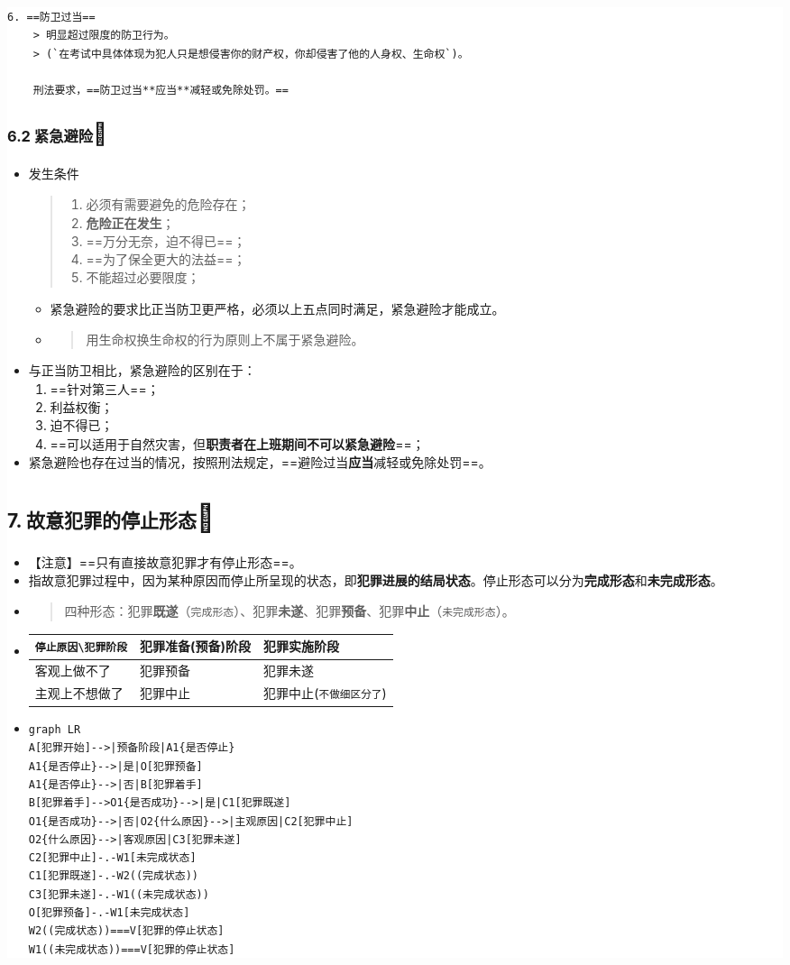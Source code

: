     6. ==防卫过当==  
        > 明显超过限度的防卫行为。  
        > (`在考试中具体体现为犯人只是想侵害你的财产权，你却侵害了他的人身权、生命权`)。  
        
        刑法要求，==防卫过当**应当**减轻或免除处罚。== 
    
### 6.2 紧急避险<big><big>🌸</big></big>  
- 发生条件  
    > 1. 必须有需要避免的危险存在；
    > 2. **危险正在发生**；
    > 3. ==万分无奈，迫不得已==；  
    > 4. ==为了保全更大的法益==；  
    > 5. 不能超过必要限度；  
    - 紧急避险的要求比正当防卫更严格，必须以上五点同时满足，紧急避险才能成立。  
    - > 用生命权换生命权的行为原则上不属于紧急避险。  
- 与正当防卫相比，紧急避险的区别在于：  
    1. ==针对第三人==；  
    2. 利益权衡；  
    3. 迫不得已； 
    4. ==可以适用于自然灾害，但**职责者在上班期间不可以紧急避险**==；  
- 紧急避险也存在过当的情况，按照刑法规定，==避险过当**应当**减轻或免除处罚==。  

## 7. 故意犯罪的停止形态<big><big>🌸</big></big>  
- 【注意】==只有直接故意犯罪才有停止形态==。  
- 指故意犯罪过程中，因为某种原因而停止所呈现的状态，即**犯罪进展的结局状态**。停止形态可以分为**完成形态**和**未完成形态**。  
- > 四种形态：犯罪**既遂**（`完成形态`）、犯罪**未遂**、犯罪**预备**、犯罪**中止**（`未完成形态`）。  
- |`停止原因\犯罪阶段`|犯罪准备(预备)阶段|犯罪实施阶段|
    |---|---|---|
    |客观上做不了|犯罪预备|犯罪未遂|
    |主观上不想做了|犯罪中止|犯罪中止(<small>不做细区分了</small>)|  
-   
  ```mermaid
  graph LR
  A[犯罪开始]-->|预备阶段|A1{是否停止}
  A1{是否停止}-->|是|O[犯罪预备]  
  A1{是否停止}-->|否|B[犯罪着手]
  B[犯罪着手]-->O1{是否成功}-->|是|C1[犯罪既遂]  
  O1{是否成功}-->|否|O2{什么原因}-->|主观原因|C2[犯罪中止]  
  O2{什么原因}-->|客观原因|C3[犯罪未遂]  
  C2[犯罪中止]-.-W1[未完成状态]  
  C1[犯罪既遂]-.-W2((完成状态))  
  C3[犯罪未遂]-.-W1((未完成状态)) 
  O[犯罪预备]-.-W1[未完成状态]
  W2((完成状态))===V[犯罪的停止状态]  
  W1((未完成状态))===V[犯罪的停止状态]
  ```  